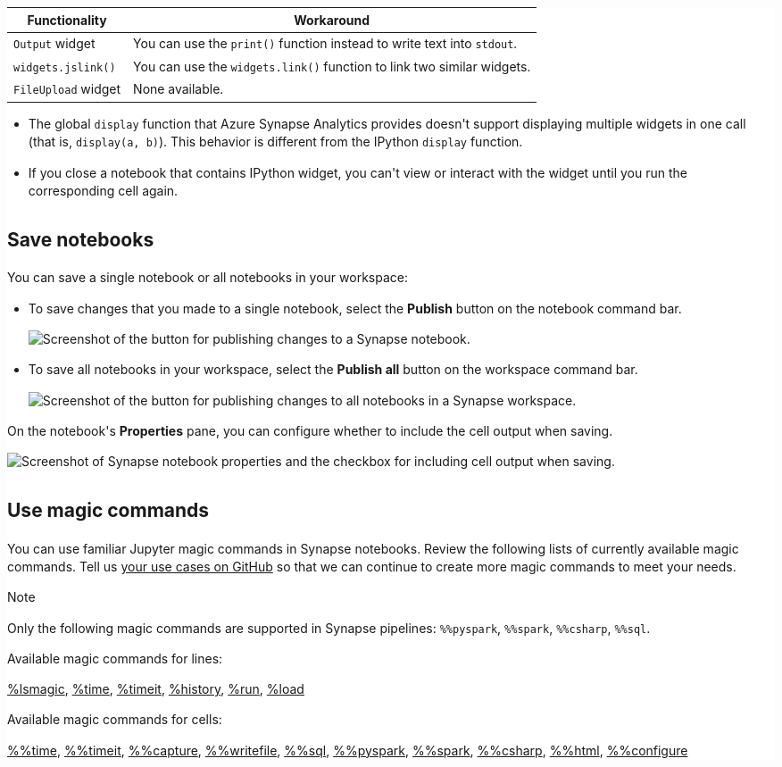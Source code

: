    |Functionality|Workaround|
   |--|--|
   |`Output` widget|You can use the `print()` function instead to write text into `stdout`.|
   |`widgets.jslink()`|You can use the `widgets.link()` function to link two similar widgets.|
   |`FileUpload` widget| None available.|

* The global `display` function that Azure Synapse Analytics provides doesn't support displaying multiple widgets in one call (that is, `display(a, b)`). This behavior is different from the IPython `display` function.

* If you close a notebook that contains IPython widget, you can't view or interact with the widget until you run the corresponding cell again.

## Save notebooks

You can save a single notebook or all notebooks in your workspace:

* To save changes that you made to a single notebook, select the **Publish** button on the notebook command bar.

   ![Screenshot of the button for publishing changes to a Synapse notebook.](./media/apache-spark-development-using-notebooks/synapse-publish-notebook.png)

* To save all notebooks in your workspace, select the **Publish all** button on the workspace command bar.

   ![Screenshot of the button for publishing changes to all notebooks in a Synapse workspace.](./media/apache-spark-development-using-notebooks/synapse-publish-all.png)

On the notebook's **Properties** pane, you can configure whether to include the cell output when saving.

![Screenshot of Synapse notebook properties and the checkbox for including cell output when saving.](./media/apache-spark-development-using-notebooks/synapse-notebook-properties.png)

## Use magic commands

You can use familiar Jupyter magic commands in Synapse notebooks. Review the following lists of currently available magic commands. Tell us [your use cases on GitHub](https://github.com/MicrosoftDocs/azure-docs/issues/new) so that we can continue to create more magic commands to meet your needs.

> [!NOTE]
> Only the following magic commands are supported in Synapse pipelines: `%%pyspark`, `%%spark`, `%%csharp`, `%%sql`.

Available magic commands for lines:

[%lsmagic](https://ipython.readthedocs.io/en/stable/interactive/magics.html#magic-lsmagic), [%time](https://ipython.readthedocs.io/en/stable/interactive/magics.html#magic-time), [%timeit](https://ipython.readthedocs.io/en/stable/interactive/magics.html#magic-timeit), [%history](#view-the-history-of-input-commands), [%run](#notebook-reference), [%load](https://ipython.readthedocs.io/en/stable/interactive/magics.html#magic-load)

Available magic commands for cells:

[%%time](https://ipython.readthedocs.io/en/stable/interactive/magics.html#magic-time), [%%timeit](https://ipython.readthedocs.io/en/stable/interactive/magics.html#magic-timeit), [%%capture](https://ipython.readthedocs.io/en/stable/interactive/magics.html#cellmagic-capture), [%%writefile](https://ipython.readthedocs.io/en/stable/interactive/magics.html#cellmagic-writefile), [%%sql](#use-multiple-languages), [%%pyspark](#use-multiple-languages), [%%spark](#use-multiple-languages), [%%csharp](#use-multiple-languages), [%%html](https://ipython.readthedocs.io/en/stable/interactive/magics.html#cellmagic-html), [%%configure](#spark-session-configuration-magic-command)
